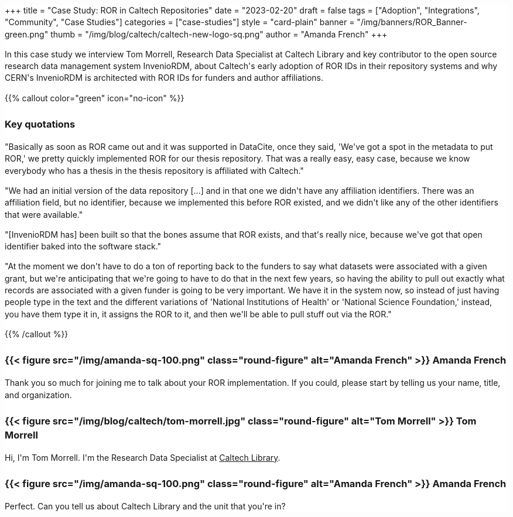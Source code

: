 +++ 
title = "Case Study: ROR in Caltech Repositories" 
date = "2023-02-20" 
draft = false 
tags = ["Adoption", "Integrations", "Community", "Case Studies"] 
categories = ["case-studies"] 
style = "card-plain" 
banner = "/img/banners/ROR_Banner-green.png" 
thumb = "/img/blog/caltech/caltech-new-logo-sq.png" 
author = "Amanda French" 
+++ 

In this case study we interview Tom Morrell, Research Data Specialist at Caltech Library and key contributor to the open source research data management system InvenioRDM, about Caltech's early adoption of ROR IDs in their repository systems and why CERN's InvenioRDM is architected with ROR IDs for funders and author affiliations. 

{{% callout color="green" icon="no-icon" %}} 

### Key quotations 

"Basically as soon as ROR came out and it was supported in DataCite, once they said, 'We've got a spot in the metadata to put ROR,' we pretty quickly implemented ROR for our thesis repository. That was a really easy, easy case, because we know everybody who has a thesis in the thesis repository is affiliated with Caltech."

"We had an initial version of the data repository [...] and in that one we didn't have any affiliation identifiers. There was an affiliation field, but no identifier, because we implemented this before ROR existed, and we didn't like any of the other identifiers that were available."

"[InvenioRDM has] been built so that the bones assume that ROR exists, and that's really nice, because we've got that open identifier baked into the software stack."

"At the moment we don't have to do a ton of reporting back to the funders to say what datasets were associated with a given grant, but we're anticipating that we're going to have to do that in the next few years, so having the ability to pull out exactly what records are associated with a given funder is going to be very important. We have it in the system now, so instead of just having people type in the text and the different variations of 'National Institutions of Health' or 'National Science Foundation,' instead, you have them type it in, it assigns the ROR to it, and then we'll be able to pull stuff out via the ROR."

{{% /callout %}} 

### {{< figure src="/img/amanda-sq-100.png" class="round-figure" alt="Amanda French" >}} Amanda French
Thank you so much for joining me to talk about your ROR implementation. If you could, please start by telling us your name, title, and organization. 

### {{< figure src="/img/blog/caltech/tom-morrell.jpg" class="round-figure" alt="Tom Morrell" >}} Tom Morrell
Hi, I'm Tom Morrell. I'm the Research Data Specialist at [Caltech Library](https://library.caltech.edu/library/home). 

### {{< figure src="/img/amanda-sq-100.png" class="round-figure" alt="Amanda French" >}} Amanda French
Perfect. Can you tell us about Caltech Library and the unit that you're in? 
